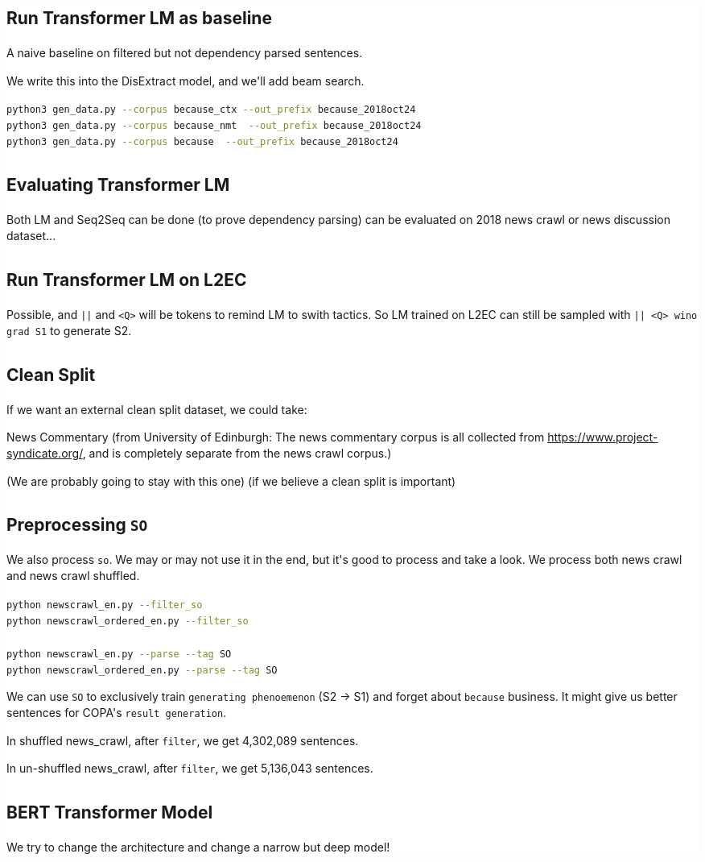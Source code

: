 ## Run Transformer LM as baseline 

A naive baseline on filtered but not dependency parsed sentences.

We write this into the DisExtract model, and we'll add beam search.

```bash
python3 gen_data.py --corpus because_ctx --out_prefix because_2018oct24
python3 gen_data.py --corpus because_nmt  --out_prefix because_2018oct24
python3 gen_data.py --corpus because  --out_prefix because_2018oct24
```

## Evaluating Transformer LM

Both LM and Seq2Seq can be done (to prove dependency parsing) can be evaluated on 2018 news crawl or news discussion dataset...

## Run Transformer LM on L2EC

Possible, and `||` and `<Q>` will be tokens to remind LM to swith tactics. So LM trained on L2EC can still be sampled with `|| <Q> winograd S1` to generate S2.

## Clean Split

If we want an external clean split dataset, we could take:

News Commentary  (from University of Edinburgh: The news commentary corpus is all collected from <https://www.project-syndicate.org/>, and is completely separate from the news crawl corpus.)

(We are probably going to stay with this one) (if we believe a clean split is important)

## Preprocessing `SO`

We also process `so`. We may or may not use it in the end, but it's good to process and take a look. We process both news crawl and news crawl shuffled.

```bash
python newscrawl_en.py --filter_so
python newscrawl_ordered_en.py --filter_so

python newscrawl_en.py --parse --tag SO
python newscrawl_ordered_en.py --parse --tag SO
```

We can use `SO` to exclusively train `generating phenoemenon` (S2 -> S1) and forget about `because` business. It might give us better sentences for COPA's `result generation`.

In shuffled news_crawl, after `filter`, we get 4,302,089 sentences.

In un-shuffled news_crawl, after `filter`, we get 5,136,043 sentences.

## BERT Transformer Model

We try to change the architecture and change a narrow but deep model!
